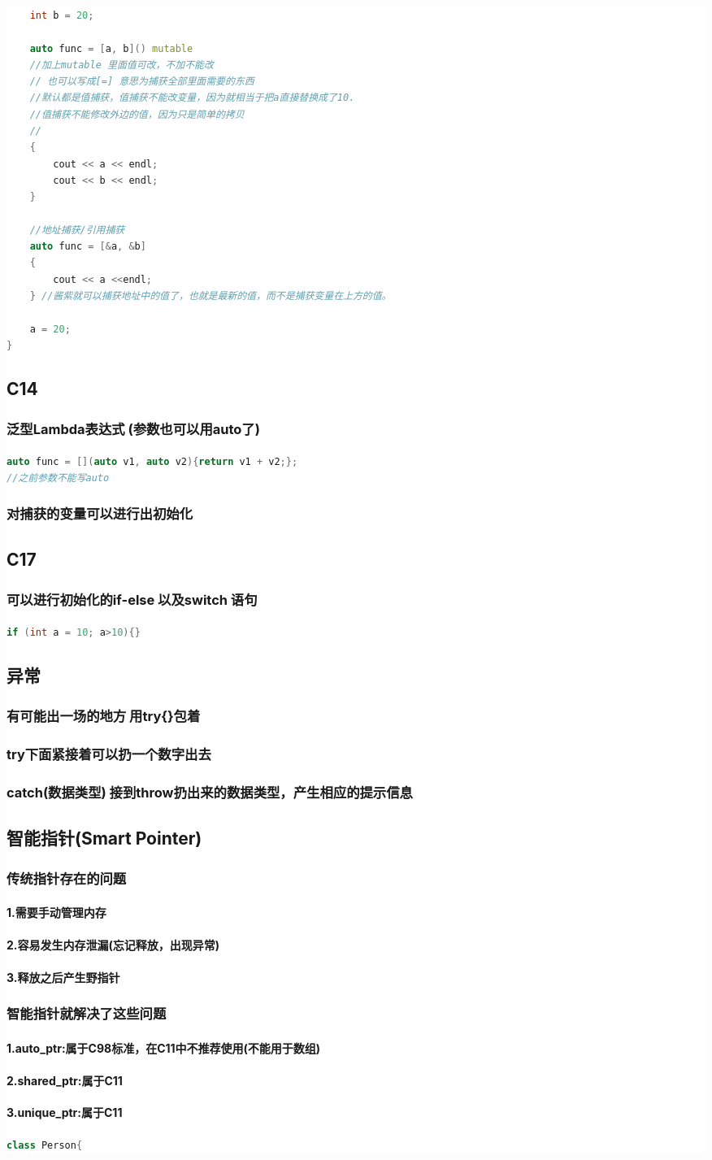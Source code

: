 ```cpp
    int b = 20;
    
    auto func = [a, b]() mutable
    //加上mutable 里面值可改，不加不能改    
    // 也可以写成[=] 意思为捕获全部里面需要的东西
    //默认都是值捕获，值捕获不能改变量，因为就相当于把a直接替换成了10.
    //值捕获不能修改外边的值，因为只是简单的拷贝
    //
    {
        cout << a << endl;
        cout << b << endl;
    }
    
    //地址捕获/引用捕获
    auto func = [&a, &b]
    {
        cout << a <<endl;
    } //酱紫就可以捕获地址中的值了，也就是最新的值，而不是捕获变量在上方的值。
    
    a = 20; 
}
```

## C14
### 泛型Lambda表达式 (参数也可以用auto了)
```cpp
auto func = [](auto v1, auto v2){return v1 + v2;};
//之前参数不能写auto
```
### 对捕获的变量可以进行出初始化

## C17
### 可以进行初始化的if-else 以及switch 语句
```cpp
if (int a = 10; a>10){}
```

## 异常
### 有可能出一场的地方 用try{}包着
###  try下面紧接着可以扔一个数字出去
### catch(数据类型) 接到throw扔出来的数据类型，产生相应的提示信息

## 智能指针(Smart Pointer)
### 传统指针存在的问题
#### 1.需要手动管理内存
#### 2.容易发生内存泄漏(忘记释放，出现异常)
#### 3.释放之后产生野指针
### 智能指针就解决了这些问题
#### 1.auto_ptr:属于C98标准，在C11中不推荐使用(不能用于数组)
#### 2.shared_ptr:属于C11
#### 3.unique_ptr:属于C11
```cpp
class Person{
```